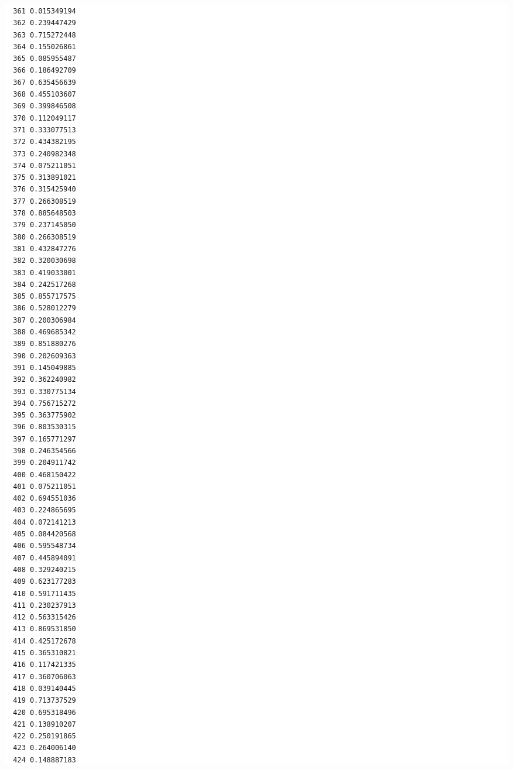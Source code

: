       361 0.015349194
      362 0.239447429
      363 0.715272448
      364 0.155026861
      365 0.085955487
      366 0.186492709
      367 0.635456639
      368 0.455103607
      369 0.399846508
      370 0.112049117
      371 0.333077513
      372 0.434382195
      373 0.240982348
      374 0.075211051
      375 0.313891021
      376 0.315425940
      377 0.266308519
      378 0.885648503
      379 0.237145050
      380 0.266308519
      381 0.432847276
      382 0.320030698
      383 0.419033001
      384 0.242517268
      385 0.855717575
      386 0.528012279
      387 0.200306984
      388 0.469685342
      389 0.851880276
      390 0.202609363
      391 0.145049885
      392 0.362240982
      393 0.330775134
      394 0.756715272
      395 0.363775902
      396 0.803530315
      397 0.165771297
      398 0.246354566
      399 0.204911742
      400 0.468150422
      401 0.075211051
      402 0.694551036
      403 0.224865695
      404 0.072141213
      405 0.084420568
      406 0.595548734
      407 0.445894091
      408 0.329240215
      409 0.623177283
      410 0.591711435
      411 0.230237913
      412 0.563315426
      413 0.869531850
      414 0.425172678
      415 0.365310821
      416 0.117421335
      417 0.360706063
      418 0.039140445
      419 0.713737529
      420 0.695318496
      421 0.138910207
      422 0.250191865
      423 0.264006140
      424 0.148887183